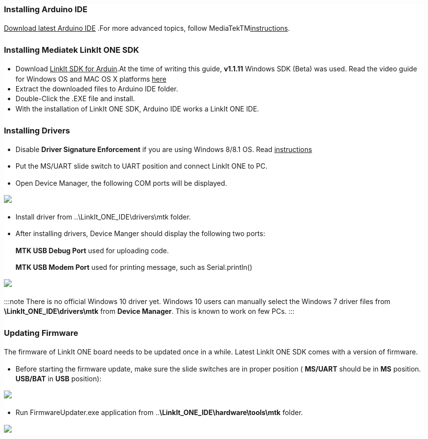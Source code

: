 ### Installing Arduino IDE

[Download latest Arduino IDE](https://www.arduino.cc/en/Main/Software) .For more advanced topics, follow MediaTekTM[instructions](https://labs.mediatek.com/site/znch/developer_tools/mediatek_linkit/sdk_intro/index.gsp).

### Installing Mediatek LinkIt ONE SDK

- Download [LinkIt SDK for Arduin](https://labs.mediatek.com/site/znch/developer_tools/mediatek_linkit/sdk_intro/index.gsp).At the time of writing this guide, **v1.1.11** Windows SDK (Beta) was used. Read the video guide for Windows OS and MAC OS X platforms  [here](https://labs.mediatek.com/site/znch/developer_tools/mediatek_linkit/get-started/index.gsp)
- Extract the downloaded files to Arduino IDE folder.
- Double-Click the .EXE file and install.
- With the installation of LinkIt ONE SDK, Arduino IDE works a LinkIt ONE IDE.

### Installing Drivers

- Disable **Driver Signature Enforcement** if you are using Windows 8/8.1 OS. Read  [instructions](https://wiki.seeedstudio.com/Driver_for_Seeeduino/#installing-drivers-for-the-seeeduino-with-window8)

- Put the MS/UART slide switch to UART position and connect LinkIt ONE to PC.
- Open Device Manager, the following COM ports will be displayed.

![](https://files.seeedstudio.com/wiki/Linkit-ONE/image/LinkIt_ONE_Wiki_Temp1.jpg)

- Install driver from ..\LinkIt_ONE_IDE\drivers\mtk folder.
- After installing drivers, Device Manger should display the following two ports:

   **MTK USB Debug Port** used for uploading code.

  **MTK USB Modem Port** used for printing message, such as Serial.println()

![](https://files.seeedstudio.com/wiki/Linkit-ONE/image/LinkIt_ONE_Wiki_Temp2.jpg)  

:::note
    There is no official Windows 10 driver yet. Windows 10 users can manually select the Windows 7 driver files from **\LinkIt_ONE_IDE\drivers\mtk** from **Device Manager**. This is known to work on few PCs.
:::

### Updating Firmware

The firmware of LinkIt ONE board needs to be updated once in a while. Latest LinkIt ONE SDK comes with a version of firmware.

- Before starting the firmware update, make sure the slide switches are in proper position ( **MS/UART** should be in **MS** position. **USB/BAT** in **USB** position):

![](https://files.seeedstudio.com/wiki/Linkit-ONE/image/LinkItONEUpdateFirmware2.jpg)  

- Run FirmwareUpdater.exe application from ..**\LinkIt_ONE_IDE\hardware\tools\mtk** folder.

![](https://files.seeedstudio.com/wiki/Linkit-ONE/image/400px-LinkItONEUpdateFirmware.jpg)  
